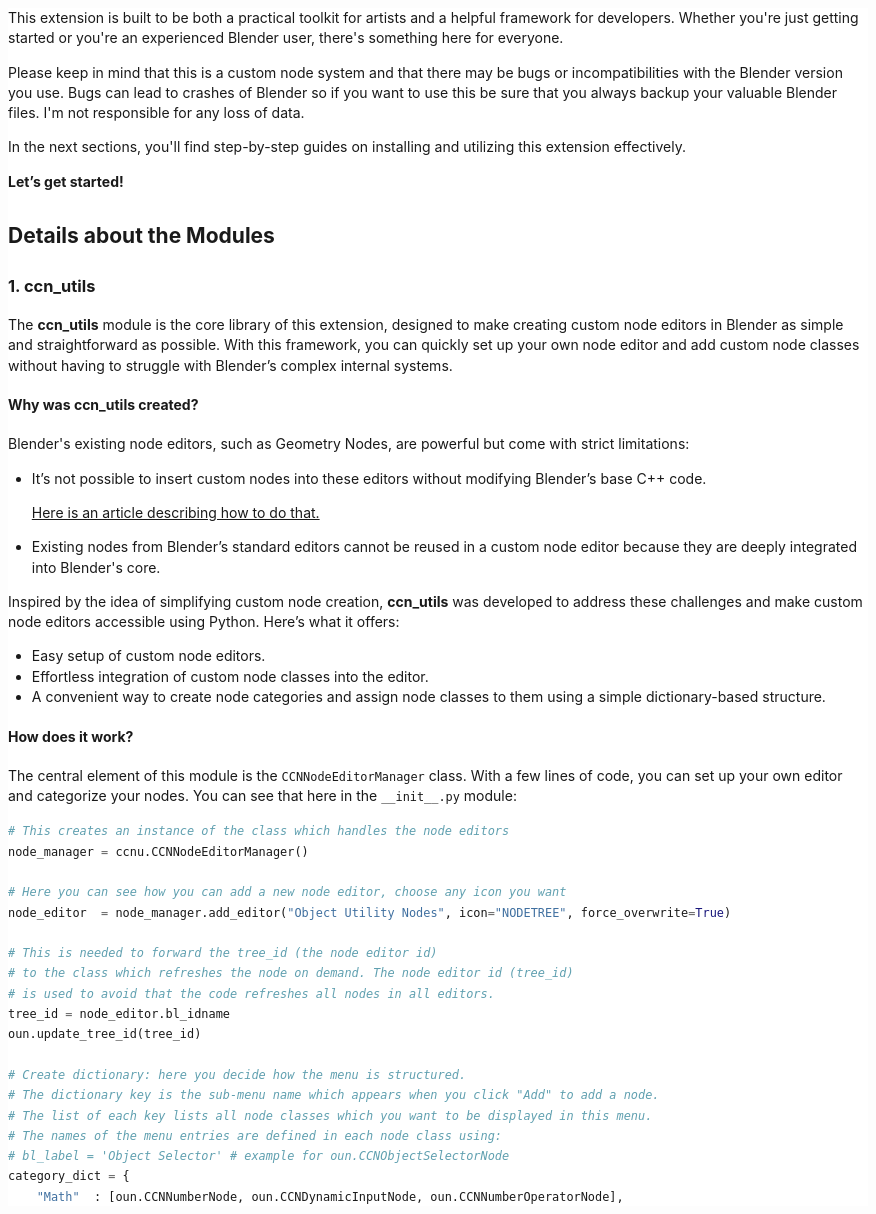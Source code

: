 This extension is built to be both a practical toolkit for artists and a helpful framework for developers. Whether you're just getting started or you're an experienced Blender user, there's something here for everyone. 

Please keep in mind that this is a custom node system and that there may be bugs or incompatibilities with the Blender version you use. Bugs can lead to crashes of Blender so if you want to use this be sure that you always backup your valuable Blender files. I'm not responsible for any loss of data. 

In the next sections, you'll find step-by-step guides on installing and utilizing this extension effectively. 

**Let’s get started!**

## Details about the Modules

### 1. **ccn_utils**

The **ccn_utils** module is the core library of this extension, designed to make creating custom node editors in Blender as simple and straightforward as possible. With this framework, you can quickly set up your own node editor and add custom node classes without having to struggle with Blender’s complex internal systems.

#### **Why was ccn_utils created?**
Blender's existing node editors, such as Geometry Nodes, are powerful but come with strict limitations:
- It’s not possible to insert custom nodes into these editors without modifying Blender’s base C++ code.

  [Here is an article describing how to do that.](https://blog.exppad.com/article/writing-blender-geometry-node)
- Existing nodes from Blender’s standard editors cannot be reused in a custom node editor because they are deeply integrated into Blender's core.

Inspired by the idea of simplifying custom node creation, **ccn_utils** was developed to address these challenges and make custom node editors accessible using Python. Here’s what it offers:
- Easy setup of custom node editors.
- Effortless integration of custom node classes into the editor.
- A convenient way to create node categories and assign node classes to them using a simple dictionary-based structure.

#### **How does it work?**
The central element of this module is the `CCNNodeEditorManager` class. With a few lines of code, you can set up your own editor and categorize your nodes. You can see that here in the `__init__.py` module:
```python
# This creates an instance of the class which handles the node editors
node_manager = ccnu.CCNNodeEditorManager()

# Here you can see how you can add a new node editor, choose any icon you want
node_editor  = node_manager.add_editor("Object Utility Nodes", icon="NODETREE", force_overwrite=True)

# This is needed to forward the tree_id (the node editor id)
# to the class which refreshes the node on demand. The node editor id (tree_id)
# is used to avoid that the code refreshes all nodes in all editors.
tree_id = node_editor.bl_idname
oun.update_tree_id(tree_id)

# Create dictionary: here you decide how the menu is structured. 
# The dictionary key is the sub-menu name which appears when you click "Add" to add a node. 
# The list of each key lists all node classes which you want to be displayed in this menu.
# The names of the menu entries are defined in each node class using:
# bl_label = 'Object Selector' # example for oun.CCNObjectSelectorNode
category_dict = {
    "Math"  : [oun.CCNNumberNode, oun.CCNDynamicInputNode, oun.CCNNumberOperatorNode],
```